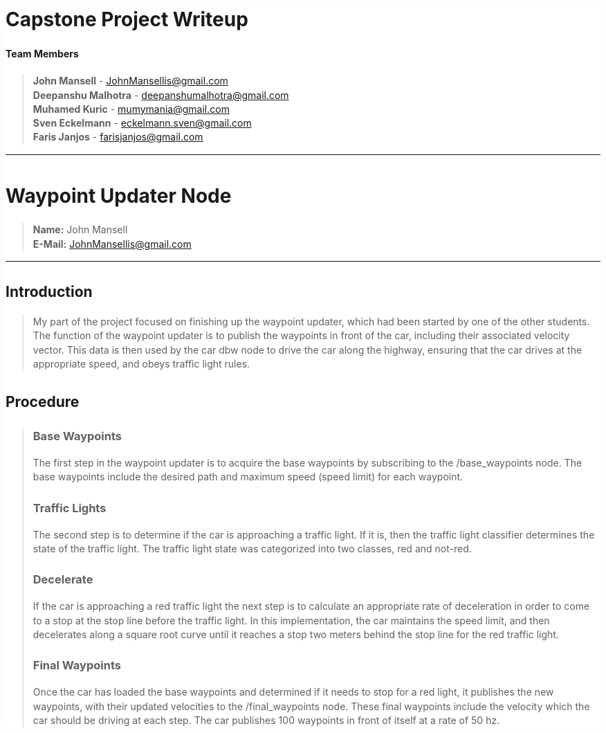 # Capstone Project Writeup
#### Team Members
> **John Mansell** - JohnMansellis@gmail.com  
> **Deepanshu Malhotra** - deepanshumalhotra@gmail.com  
> **Muhamed Kuric** - mumymania@gmail.com  
> **Sven Eckelmann** - eckelmann.sven@gmail.com  
> **Faris Janjos** - farisjanjos@gmail.com  

---
# Waypoint Updater Node
> **Name:** John Mansell   
> **E-Mail:** JohnMansellis@gmail.com

---
## Introduction
> My part of the project focused on finishing up the waypoint updater, which had been started by one of the other
students. The function of the waypoint updater is to publish the waypoints in front of the car, including their
associated velocity vector. This data is then used by the car dbw node to drive the car along the highway, ensuring that
the car drives at the appropriate speed, and obeys traffic light rules.

## Procedure
> ### Base Waypoints
> The first step in the waypoint updater is to acquire the base waypoints by subscribing to the /base_waypoints node.
The base waypoints include the desired path and maximum speed (speed limit) for each waypoint.
>
> ### Traffic Lights
> The second step is to determine if the car is approaching a traffic light. If it is, then the traffic light classifier
determines the state of the traffic light. The traffic light state was categorized into two classes, red and not-red.
>
> ### Decelerate
> If the car is approaching a red traffic light the next step is to calculate an appropriate rate of deceleration in
order to come to a stop at the stop line before the traffic light. In this implementation, the car maintains the speed
limit, and then decelerates along a square root curve until it reaches a stop two meters behind the stop line for the
red traffic light.
> 
> ### Final Waypoints
> Once the car has loaded the base waypoints and determined if it needs to stop for a red light, it publishes the new
waypoints, with their updated velocities to the /final_waypoints node. These final waypoints include the velocity
which the car should be driving at each step. The car publishes 100 waypoints in front of itself at a rate of 50 hz.
